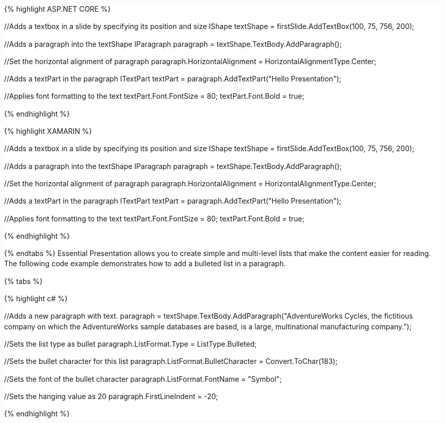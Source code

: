 {% highlight ASP.NET CORE %}

//Adds a textbox in a slide by specifying its position and size
IShape textShape = firstSlide.AddTextBox(100, 75, 756, 200);

//Adds a paragraph into the textShape
IParagraph paragraph = textShape.TextBody.AddParagraph();

//Set the horizontal alignment of paragraph
paragraph.HorizontalAlignment = HorizontalAlignmentType.Center;

//Adds a textPart in the paragraph
ITextPart textPart = paragraph.AddTextPart("Hello Presentation");

//Applies font formatting to the text
textPart.Font.FontSize = 80;
textPart.Font.Bold = true;

{% endhighlight %}

{% highlight XAMARIN %}

//Adds a textbox in a slide by specifying its position and size
IShape textShape = firstSlide.AddTextBox(100, 75, 756, 200);

//Adds a paragraph into the textShape
IParagraph paragraph = textShape.TextBody.AddParagraph();

//Set the horizontal alignment of paragraph
paragraph.HorizontalAlignment = HorizontalAlignmentType.Center;

//Adds a textPart in the paragraph
ITextPart textPart = paragraph.AddTextPart("Hello Presentation");

//Applies font formatting to the text
textPart.Font.FontSize = 80;
textPart.Font.Bold = true;

{% endhighlight %}

{% endtabs %}
Essential Presentation allows you to create simple and multi-level lists that make the content easier for reading. The following code example demonstrates how to add a bulleted list in a paragraph.

{% tabs %}

{% highlight c# %}

//Adds a new paragraph with text.
paragraph = textShape.TextBody.AddParagraph("AdventureWorks Cycles, the fictitious company on which the AdventureWorks sample databases are based, is a large, multinational manufacturing company.");

//Sets the list type as bullet
paragraph.ListFormat.Type = ListType.Bulleted;

//Sets the bullet character for this list
paragraph.ListFormat.BulletCharacter = Convert.ToChar(183);

//Sets the font of the bullet character
paragraph.ListFormat.FontName = "Symbol";

//Sets the hanging value as 20
paragraph.FirstLineIndent = -20;

{% endhighlight %}
